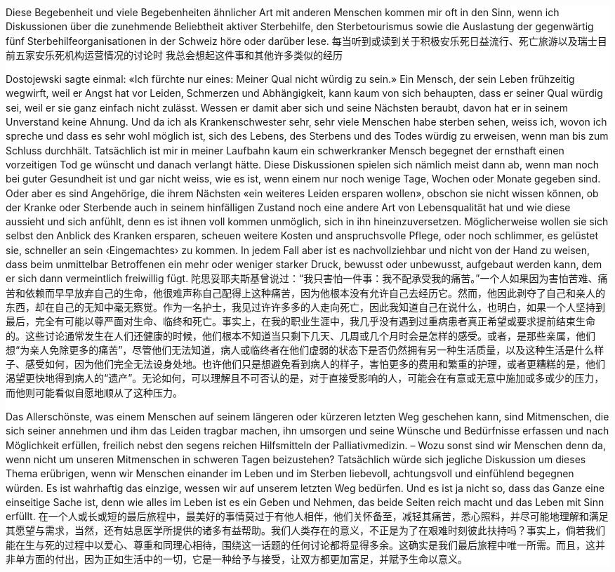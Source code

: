 Diese Begebenheit und viele Begebenheiten ähnlicher Art mit anderen Menschen kommen mir oft in den Sinn, wenn ich Diskussionen über die zunehmende Beliebtheit aktiver Sterbehilfe, den Sterbetourismus sowie die Auslastung der gegenwärtig fünf Sterbehilfeorganisationen in der Schweiz höre oder darüber lese.
每当听到或读到关于积极安乐死日益流行、死亡旅游以及瑞士目前五家安乐死机构运营情况的讨论时 我总会想起这件事和其他许多类似的经历

Dostojewski sagte einmal: «Ich fürchte nur eines: Meiner Qual nicht würdig zu sein.» Ein Mensch, der sein Leben frühzeitig wegwirft, weil er Angst hat vor Leiden, Schmerzen und Abhängigkeit, kann kaum von sich behaupten, dass er seiner Qual würdig sei, weil er sie ganz einfach nicht zulässt. Wessen er damit aber sich und seine Nächsten beraubt, davon hat er in seinem Unverstand keine Ahnung. Und da ich als Krankenschwester sehr, sehr viele Menschen habe sterben sehen, weiss ich, wovon ich spreche und dass es sehr wohl möglich ist, sich des Lebens, des Sterbens und des Todes würdig zu erweisen, wenn man bis zum Schluss durchhält. Tatsächlich ist mir in meiner Laufbahn kaum ein schwerkranker Mensch begegnet der ernsthaft einen vorzeitigen Tod ge wünscht und danach verlangt hätte. Diese Diskussionen spielen sich nämlich meist dann ab, wenn man noch bei guter Gesundheit ist und gar nicht weiss, wie es ist, wenn einem nur noch wenige Tage, Wochen oder Monate gegeben sind. Oder aber es sind Angehörige, die ihrem Nächsten «ein weiteres Leiden ersparen wollen», obschon sie nicht wissen können, ob der Kranke oder Sterbende auch in seinem hinfälligen Zustand noch eine andere Art von Lebensqualität hat und wie diese aussieht und sich anfühlt, denn es ist ihnen voll kommen unmöglich, sich in ihn hineinzuversetzen. Möglicherweise wollen sie sich selbst den Anblick des Kranken ersparen, scheuen weitere Kosten und anspruchsvolle Pflege, oder noch schlimmer, es gelüstet sie, schneller an sein ‹Eingemachtes› zu kommen. In jedem Fall aber ist es nachvollziehbar und nicht von der Hand zu weisen, dass beim unmittelbar Betroffenen ein mehr oder weniger starker Druck, bewusst oder unbewusst, aufgebaut werden kann, dem er sich dann vermeintlich freiwillig fügt.
陀思妥耶夫斯基曾说过：“我只害怕一件事：我不配承受我的痛苦。”一个人如果因为害怕苦难、痛苦和依赖而早早放弃自己的生命，他很难声称自己配得上这种痛苦，因为他根本没有允许自己去经历它。然而，他因此剥夺了自己和亲人的东西，却在自己的无知中毫无察觉。作为一名护士，我见过许许多多的人走向死亡，因此我知道自己在说什么，也明白，如果一个人坚持到最后，完全有可能以尊严面对生命、临终和死亡。事实上，在我的职业生涯中，我几乎没有遇到过重病患者真正希望或要求提前结束生命的。这些讨论通常发生在人们还健康的时候，他们根本不知道当只剩下几天、几周或几个月时会是怎样的感受。或者，是那些亲属，他们想“为亲人免除更多的痛苦”，尽管他们无法知道，病人或临终者在他们虚弱的状态下是否仍然拥有另一种生活质量，以及这种生活是什么样子、感受如何，因为他们完全无法设身处地。也许他们只是想避免看到病人的样子，害怕更多的费用和繁重的护理，或者更糟糕的是，他们渴望更快地得到病人的“遗产”。无论如何，可以理解且不可否认的是，对于直接受影响的人，可能会在有意或无意中施加或多或少的压力，而他则可能看似自愿地顺从了这种压力。

Das Allerschönste, was einem Menschen auf seinem längeren oder kürzeren letzten Weg geschehen kann, sind Mitmenschen, die sich seiner annehmen und ihm das Leiden tragbar machen, ihn umsorgen und seine Wünsche und Bedürfnisse erfassen und nach Möglichkeit erfüllen, freilich nebst den segens reichen Hilfsmitteln der Palliativmedizin. – Wozu sonst sind wir Menschen denn da, wenn nicht um unseren Mitmenschen in schweren Tagen beizustehen? Tatsächlich würde sich jegliche Diskussion um dieses Thema erübrigen, wenn wir Menschen einander im Leben und im Sterben liebevoll, achtungsvoll und einfühlend begegnen würden. Es ist wahrhaftig das einzige, wessen wir auf unserem letzten Weg bedürfen. Und es ist ja nicht so, dass das Ganze eine einseitige Sache ist, denn wie alles im Leben ist es ein Geben und Nehmen, das beide Seiten reich macht und das Leben mit Sinn erfüllt.
在一个人或长或短的最后旅程中，最美好的事情莫过于有他人相伴，他们关怀备至，减轻其痛苦，悉心照料，并尽可能地理解和满足其愿望与需求，当然，还有姑息医学所提供的诸多有益帮助。我们人类存在的意义，不正是为了在艰难时刻彼此扶持吗？事实上，倘若我们能在生与死的过程中以爱心、尊重和同理心相待，围绕这一话题的任何讨论都将显得多余。这确实是我们最后旅程中唯一所需。而且，这并非单方面的付出，因为正如生活中的一切，它是一种给予与接受，让双方都更加富足，并赋予生命以意义。
